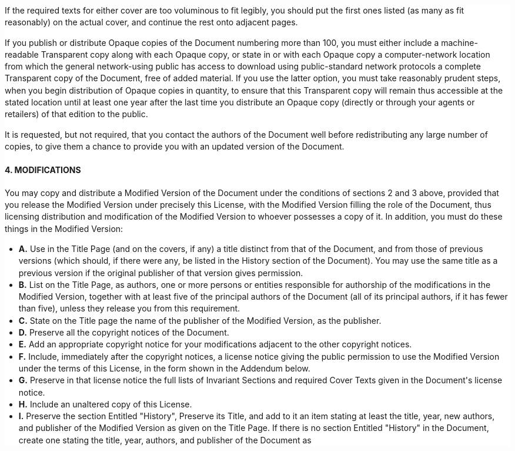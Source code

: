 


 If the required texts for either cover are too voluminous to fit
 legibly, you should put the first ones listed (as many as fit
 reasonably) on the actual cover, and continue the rest onto adjacent
 pages.




 If you publish or distribute Opaque copies of the Document numbering
 more than 100, you must either include a machine-readable Transparent
 copy along with each Opaque copy, or state in or with each Opaque copy
 a computer-network location from which the general network-using
 public has access to download using public-standard network protocols
 a complete Transparent copy of the Document, free of added material.
 If you use the latter option, you must take reasonably prudent steps,
 when you begin distribution of Opaque copies in quantity, to ensure
 that this Transparent copy will remain thus accessible at the stated
 location until at least one year after the last time you distribute an
 Opaque copy (directly or through your agents or retailers) of that
 edition to the public.




 It is requested, but not required, that you contact the authors of the
 Document well before redistributing any large number of copies, to give
 them a chance to provide you with an updated version of the Document.



#### 4. MODIFICATIONS



 You may copy and distribute a Modified Version of the Document under
 the conditions of sections 2 and 3 above, provided that you release
 the Modified Version under precisely this License, with the Modified
 Version filling the role of the Document, thus licensing distribution
 and modification of the Modified Version to whoever possesses a copy
 of it. In addition, you must do these things in the Modified Version:



* **A.** Use in the Title Page (and on the covers, if any) a title distinct
 from that of the Document, and from those of previous versions
 (which should, if there were any, be listed in the History section
 of the Document). You may use the same title as a previous version
 if the original publisher of that version gives permission.
* **B.** List on the Title Page, as authors, one or more persons or entities
 responsible for authorship of the modifications in the Modified
 Version, together with at least five of the principal authors of the
 Document (all of its principal authors, if it has fewer than five),
 unless they release you from this requirement.
* **C.** State on the Title page the name of the publisher of the
 Modified Version, as the publisher.
* **D.** Preserve all the copyright notices of the Document.
* **E.** Add an appropriate copyright notice for your modifications
 adjacent to the other copyright notices.
* **F.** Include, immediately after the copyright notices, a license notice
 giving the public permission to use the Modified Version under the
 terms of this License, in the form shown in the Addendum below.
* **G.** Preserve in that license notice the full lists of Invariant Sections
 and required Cover Texts given in the Document's license notice.
* **H.** Include an unaltered copy of this License.
* **I.** Preserve the section Entitled "History", Preserve its Title, and add
 to it an item stating at least the title, year, new authors, and
 publisher of the Modified Version as given on the Title Page. If
 there is no section Entitled "History" in the Document, create one
 stating the title, year, authors, and publisher of the Document as